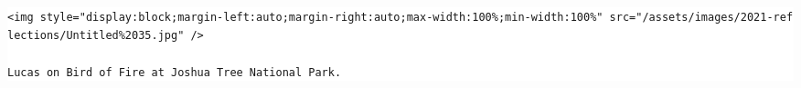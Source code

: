     <img style="display:block;margin-left:auto;margin-right:auto;max-width:100%;min-width:100%" src="/assets/images/2021-reflections/Untitled%2035.jpg" />
    
    Lucas on Bird of Fire at Joshua Tree National Park.
